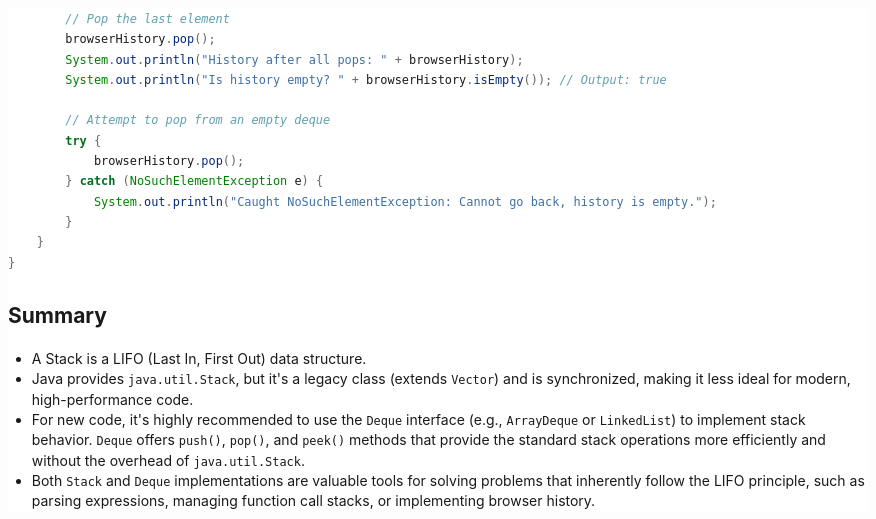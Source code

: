 ```java
        // Pop the last element
        browserHistory.pop();
        System.out.println("History after all pops: " + browserHistory);
        System.out.println("Is history empty? " + browserHistory.isEmpty()); // Output: true

        // Attempt to pop from an empty deque
        try {
            browserHistory.pop();
        } catch (NoSuchElementException e) {
            System.out.println("Caught NoSuchElementException: Cannot go back, history is empty.");
        }
    }
}
```

## Summary

*   A Stack is a LIFO (Last In, First Out) data structure.
*   Java provides `java.util.Stack`, but it's a legacy class (extends `Vector`) and is synchronized, making it less ideal for modern, high-performance code.
*   For new code, it's highly recommended to use the `Deque` interface (e.g., `ArrayDeque` or `LinkedList`) to implement stack behavior. `Deque` offers `push()`, `pop()`, and `peek()` methods that provide the standard stack operations more efficiently and without the overhead of `java.util.Stack`.
*   Both `Stack` and `Deque` implementations are valuable tools for solving problems that inherently follow the LIFO principle, such as parsing expressions, managing function call stacks, or implementing browser history.